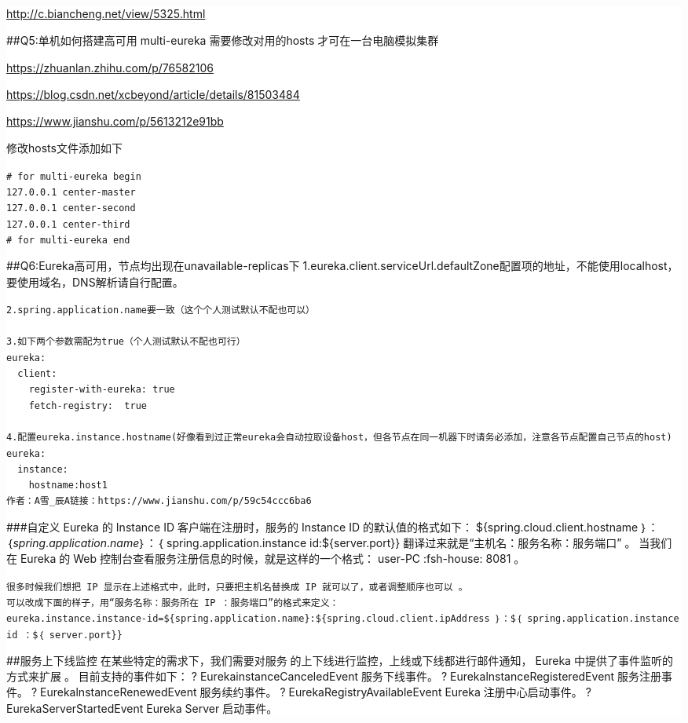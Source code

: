 <a href="http://c.biancheng.net/view/5325.html#" target="_blank">http://c.biancheng.net/view/5325.html</a>

##Q5:单机如何搭建高可用 multi-eureka 
需要修改对用的hosts 才可在一台电脑模拟集群 

<a href="https://zhuanlan.zhihu.com/p/76582106#" target="_blank">https://zhuanlan.zhihu.com/p/76582106 </a>

<a href="https://blog.csdn.net/xcbeyond/article/details/81503484#" target="_blank">https://blog.csdn.net/xcbeyond/article/details/81503484 </a>

<a href="https://www.jianshu.com/p/5613212e91bb#" target="_blank">https://www.jianshu.com/p/5613212e91bb</a>

修改hosts文件添加如下

    # for multi-eureka begin
    127.0.0.1 center-master
    127.0.0.1 center-second
    127.0.0.1 center-third
    # for multi-eureka end

##Q6:Eureka高可用，节点均出现在unavailable-replicas下
    1.eureka.client.serviceUrl.defaultZone配置项的地址，不能使用localhost，要使用域名，DNS解析请自行配置。
    
    2.spring.application.name要一致（这个个人测试默认不配也可以）
    
    3.如下两个参数需配为true（个人测试默认不配也可行）
    eureka:
      client:
        register-with-eureka: true
        fetch-registry:  true
    
    4.配置eureka.instance.hostname(好像看到过正常eureka会自动拉取设备host，但各节点在同一机器下时请务必添加，注意各节点配置自己节点的host)
    eureka:
      instance:
        hostname:host1
    作者：A雪_辰A链接：https://www.jianshu.com/p/59c54ccc6ba6


###自定义 Eureka 的 Instance ID
    客户端在注册时，服务的 Instance ID 的默认值的格式如下：
    ${spring.cloud.client.hostname ｝：$｛ spring.application.name ｝：$｛ spring.application.instance  id:${server.port}} 
    翻译过来就是“主机名：服务名称：服务端口” 。 
    当我们在 Eureka 的 Web 控制台查看服务注册信息的时候，就是这样的一个格式： user-PC :fsh-house:  8081 。

    很多时候我们想把 IP 显示在上述格式中，此时，只要把主机名替换成 IP 就可以了，或者调整顺序也可以 。
    可以改成下面的样子，用“服务名称：服务所在 IP ：服务端口”的格式来定义：
    eureka.instance.instance-id=${spring.application.name}:${spring.cloud.client.ipAddress ｝：$｛ spring.application.instance  id ：$｛ server.port}}


##服务上下线监控
    在某些特定的需求下，我们需要对服务 的上下线进行监控，上线或下线都进行邮件通知， Eureka 中提供了事件监听的方式来扩展 。
    目前支持的事件如下：
    ?  EurekainstanceCanceledEvent 服务下线事件。
    ?  EurekalnstanceRegisteredEvent 服务注册事件。
    ?  EurekalnstanceRenewedEvent 服务续约事件。
    ?  EurekaRegistryAvailableEvent  Eureka 注册中心启动事件。
    ?  EurekaServerStartedEvent Eureka  Server 启动事件。
    